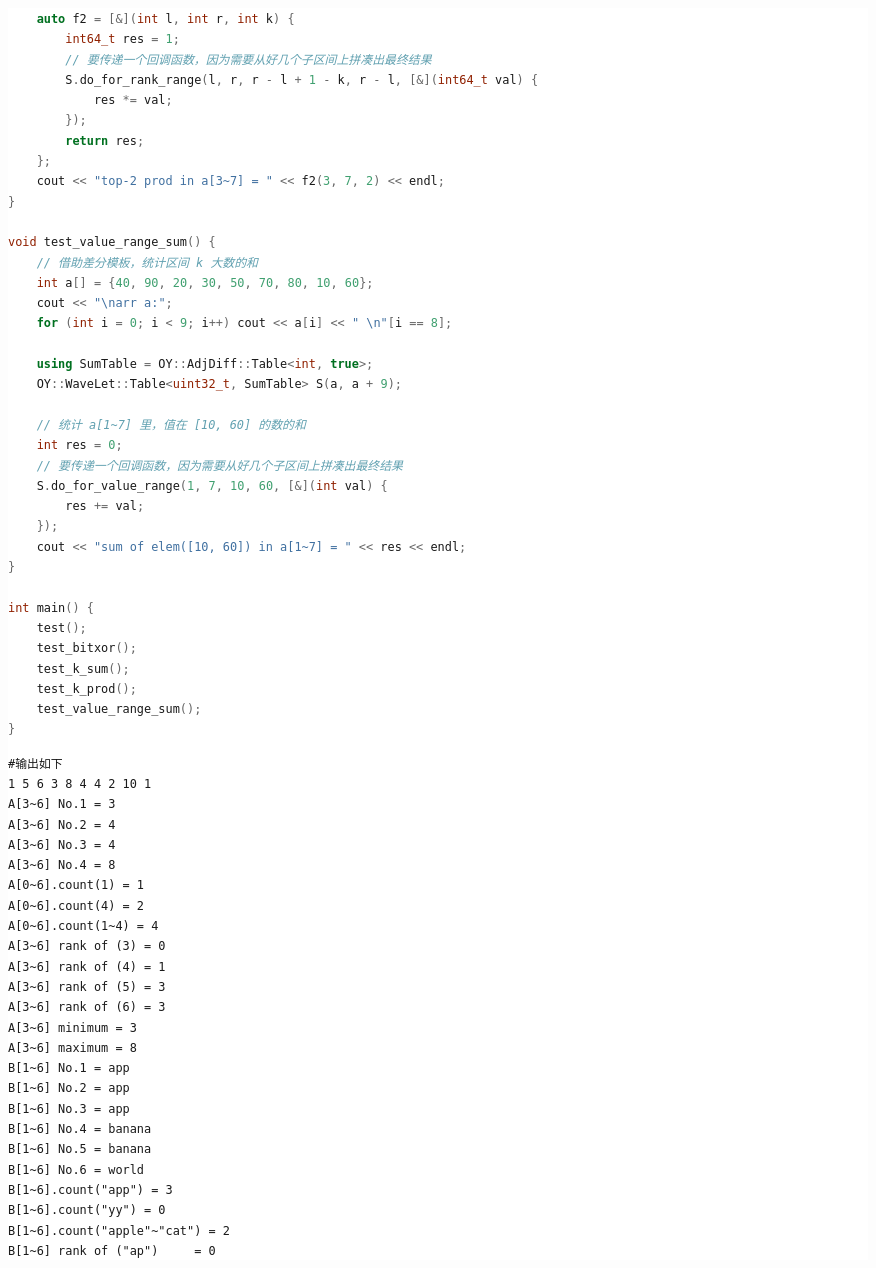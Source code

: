 ```c++
    auto f2 = [&](int l, int r, int k) {
        int64_t res = 1;
        // 要传递一个回调函数，因为需要从好几个子区间上拼凑出最终结果
        S.do_for_rank_range(l, r, r - l + 1 - k, r - l, [&](int64_t val) {
            res *= val;
        });
        return res;
    };
    cout << "top-2 prod in a[3~7] = " << f2(3, 7, 2) << endl;
}

void test_value_range_sum() {
    // 借助差分模板，统计区间 k 大数的和
    int a[] = {40, 90, 20, 30, 50, 70, 80, 10, 60};
    cout << "\narr a:";
    for (int i = 0; i < 9; i++) cout << a[i] << " \n"[i == 8];

    using SumTable = OY::AdjDiff::Table<int, true>;
    OY::WaveLet::Table<uint32_t, SumTable> S(a, a + 9);

    // 统计 a[1~7] 里，值在 [10, 60] 的数的和
    int res = 0;
    // 要传递一个回调函数，因为需要从好几个子区间上拼凑出最终结果
    S.do_for_value_range(1, 7, 10, 60, [&](int val) {
        res += val;
    });
    cout << "sum of elem([10, 60]) in a[1~7] = " << res << endl;
}

int main() {
    test();
    test_bitxor();
    test_k_sum();
    test_k_prod();
    test_value_range_sum();
}
```

```
#输出如下
1 5 6 3 8 4 4 2 10 1
A[3~6] No.1 = 3
A[3~6] No.2 = 4
A[3~6] No.3 = 4
A[3~6] No.4 = 8
A[0~6].count(1) = 1
A[0~6].count(4) = 2
A[0~6].count(1~4) = 4
A[3~6] rank of (3) = 0
A[3~6] rank of (4) = 1
A[3~6] rank of (5) = 3
A[3~6] rank of (6) = 3
A[3~6] minimum = 3
A[3~6] maximum = 8
B[1~6] No.1 = app
B[1~6] No.2 = app
B[1~6] No.3 = app
B[1~6] No.4 = banana
B[1~6] No.5 = banana
B[1~6] No.6 = world
B[1~6].count("app") = 3
B[1~6].count("yy") = 0
B[1~6].count("apple"~"cat") = 2
B[1~6] rank of ("ap")     = 0
```